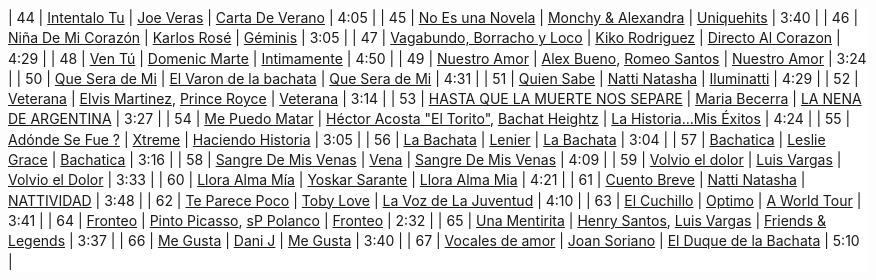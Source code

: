 | 44 | [Intentalo Tu](https://open.spotify.com/track/2UFQi6Zr1yeaaUaUmbw4ZI) | [Joe Veras](https://open.spotify.com/artist/3pbg6hZGMHg6G5TiuCh21K) | [Carta De Verano](https://open.spotify.com/album/0ycfoja65NlV6hdnikma8k) | 4:05 |
| 45 | [No Es una Novela](https://open.spotify.com/track/7I4WMiRLLl0lDn0XmHxkZf) | [Monchy & Alexandra](https://open.spotify.com/artist/3rs3EOlJ8jyPpdGiQ9Mhub) | [Uniquehits](https://open.spotify.com/album/60cukXHcYZwS84tTa60i9y) | 3:40 |
| 46 | [Niña De Mi Corazón](https://open.spotify.com/track/1fwtJ5PoXp02amYo4gFHpP) | [Karlos Rosé](https://open.spotify.com/artist/6FQPrGwEepUrGKbzD3Zeib) | [Géminis](https://open.spotify.com/album/53kMwPKLEyqcmp8Vh1QwYt) | 3:05 |
| 47 | [Vagabundo, Borracho y Loco](https://open.spotify.com/track/7HaK3CjawpQc6kKJXAIrcw) | [Kiko Rodriguez](https://open.spotify.com/artist/1YYp1qwJ7EAitFINQ7gOKV) | [Directo Al Corazon](https://open.spotify.com/album/0QzvLqVXEsUWLIAh58WaXM) | 4:29 |
| 48 | [Ven Tú](https://open.spotify.com/track/0weK7Rpf3QwOPqTBJM4Hau) | [Domenic Marte](https://open.spotify.com/artist/7EXwl78TqHmZ78cV3sc37C) | [Intimamente](https://open.spotify.com/album/37z6UCsiMV6Mk6p7kwmDKD) | 4:50 |
| 49 | [Nuestro Amor](https://open.spotify.com/track/197PCRC6OSRsJvYCurlsdz) | [Alex Bueno](https://open.spotify.com/artist/7esCoLcCoCK7FPa9casAH4), [Romeo Santos](https://open.spotify.com/artist/5lwmRuXgjX8xIwlnauTZIP) | [Nuestro Amor](https://open.spotify.com/album/4xpeeztYL2ensw5QYD4rDg) | 3:24 |
| 50 | [Que Sera de Mi](https://open.spotify.com/track/4T7xZSaBTDUmUWjnHtnSvQ) | [El Varon de la bachata](https://open.spotify.com/artist/3VYBdLlzLcwpbLHNhcxpoV) | [Que Sera de Mi](https://open.spotify.com/album/6S2qBQU4NA4ZEOzARrS1QF) | 4:31 |
| 51 | [Quien Sabe](https://open.spotify.com/track/4vOWNHRx4FGlQhs0pyxgJl) | [Natti Natasha](https://open.spotify.com/artist/1GDbiv3spRmZ1XdM1jQbT7) | [Iluminatti](https://open.spotify.com/album/53k64d93T2Pwjy8x71zQVO) | 4:29 |
| 52 | [Veterana](https://open.spotify.com/track/1Gxr5RquVDikoWOruiAdPh) | [Elvis Martinez](https://open.spotify.com/artist/66U02qGDesTqZImnLSiYeE), [Prince Royce](https://open.spotify.com/artist/3MHaV05u0io8fQbZ2XPtlC) | [Veterana](https://open.spotify.com/album/0FscLw84kogJ9EUVNTc65A) | 3:14 |
| 53 | [HASTA QUE LA MUERTE NOS SEPARE](https://open.spotify.com/track/0t40u904M4HGa3vCcrttUP) | [Maria Becerra](https://open.spotify.com/artist/1DxLCyH42yaHKGK3cl5bvG) | [LA NENA DE ARGENTINA](https://open.spotify.com/album/55onwkSIEu5gEXdiJ6ssFG) | 3:27 |
| 54 | [Me Puedo Matar](https://open.spotify.com/track/5nHpjvTs9EQoK755qThyHt) | [Héctor Acosta "El Torito"](https://open.spotify.com/artist/4TCAAIMmeZXCTVlHUsicOn), [Bachat Heightz](https://open.spotify.com/artist/2K2jez7AWc6Eb7w74DSWVg) | [La Historia…Mis Éxitos](https://open.spotify.com/album/3DY0cXNsokz4CCESixvI8w) | 4:24 |
| 55 | [Adónde Se Fue ?](https://open.spotify.com/track/6hj4B44W9LzsFJFNHpmFTw) | [Xtreme](https://open.spotify.com/artist/47bVt95bvBMpmJFWoyhH0C) | [Haciendo Historia](https://open.spotify.com/album/0VLSRZj2zucgdtve2EvH4D) | 3:05 |
| 56 | [La Bachata](https://open.spotify.com/track/03sVjqRZTzKbCDjroICASq) | [Lenier](https://open.spotify.com/artist/4zWFlKgU4j7ryWg5nsOmU6) | [La Bachata](https://open.spotify.com/album/11lLUZQgWDj6Vy1s765yBy) | 3:04 |
| 57 | [Bachatica](https://open.spotify.com/track/4DZYmpPrr6agOFB1qQSJ8I) | [Leslie Grace](https://open.spotify.com/artist/6BeO1KuAWBqFriL1mLHtNc) | [Bachatica](https://open.spotify.com/album/4RKlBiJIMMhQ9yXOeoJwi8) | 3:16 |
| 58 | [Sangre De Mis Venas](https://open.spotify.com/track/6y7zN0mg5yfkZXTz1kD7NL) | [Vena](https://open.spotify.com/artist/6lt3lJcAlHKrDfDZuKscZd) | [Sangre De Mis Venas](https://open.spotify.com/album/4lxga8GAH3aaPPNuiAkBKo) | 4:09 |
| 59 | [Volvio el dolor](https://open.spotify.com/track/0NnwEPjfSBJ9lHnck0g1Up) | [Luis Vargas](https://open.spotify.com/artist/6Mjbr8K3MiiRMqmFIB4zWq) | [Volvio el Dolor](https://open.spotify.com/album/33deX4or4XvWtR7TDsz1mi) | 3:33 |
| 60 | [Llora Alma Mía](https://open.spotify.com/track/6KioOiN7xTcjhlYC88qkgb) | [Yoskar Sarante](https://open.spotify.com/artist/5VcamBo0Goh74iFQDqj6Q4) | [Llora Alma Mia](https://open.spotify.com/album/4NCFudOnqbnak0laoZN2so) | 4:21 |
| 61 | [Cuento Breve](https://open.spotify.com/track/28BXqWI9e4hPMyJizqOQLT) | [Natti Natasha](https://open.spotify.com/artist/1GDbiv3spRmZ1XdM1jQbT7) | [NATTIVIDAD](https://open.spotify.com/album/2ZjmvVKeVy3CgaT2BvsyvM) | 3:48 |
| 62 | [Te Parece Poco](https://open.spotify.com/track/2uSSzhpzGhLxAsArQH8DVW) | [Toby Love](https://open.spotify.com/artist/72R3RMGmSmzG57R7OUaDaN) | [La Voz de La Juventud](https://open.spotify.com/album/5fVuQ17Py7H1s5LAboQRGO) | 4:10 |
| 63 | [El Cuchillo](https://open.spotify.com/track/51sf8K5TcoLvuMF24c84Lv) | [Optimo](https://open.spotify.com/artist/37tpydsl5wICltyf0U7iHM) | [A World Tour](https://open.spotify.com/album/7M4TBKECznxg5dPL0tgI3U) | 3:41 |
| 64 | [Fronteo](https://open.spotify.com/track/3OUAwkS8ZabaD8k8gSG7YP) | [Pinto Picasso](https://open.spotify.com/artist/40DtWCtcmCd6GH8vKrDaJs), [sP Polanco](https://open.spotify.com/artist/3ZK68DhfWiJTIUZySAywPS) | [Fronteo](https://open.spotify.com/album/2P3hVbpOt0li6W0rolPeZC) | 2:32 |
| 65 | [Una Mentirita](https://open.spotify.com/track/6ut8ePIEbWycmzEHXWU06p) | [Henry Santos](https://open.spotify.com/artist/1cUfMJtWJXfhTQvYGJQtaF), [Luis Vargas](https://open.spotify.com/artist/6Mjbr8K3MiiRMqmFIB4zWq) | [Friends & Legends](https://open.spotify.com/album/6ynC3pKZOdcjotW7NTFta1) | 3:37 |
| 66 | [Me Gusta](https://open.spotify.com/track/58dDbQWXLM1Fop74OWCxl0) | [Dani J](https://open.spotify.com/artist/3TEhIeweC59okLmqFu6LWv) | [Me Gusta](https://open.spotify.com/album/2YHB2aqmMs5WrzLZK6hfSP) | 3:40 |
| 67 | [Vocales de amor](https://open.spotify.com/track/3jy0VPEpbkIrNWf0HHEyDa) | [Joan Soriano](https://open.spotify.com/artist/6lNQpovRbGoGOWjRHkP8ry) | [El Duque de la Bachata](https://open.spotify.com/album/6p9TGoJ6zqTBqtxJ0xuFSx) | 5:10 |